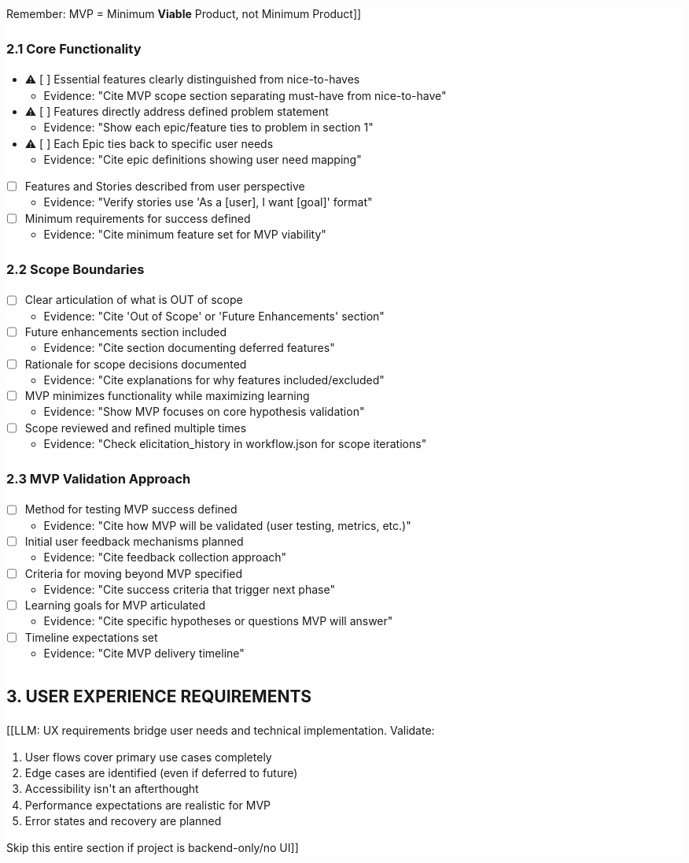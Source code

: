 Remember: MVP = Minimum **Viable** Product, not Minimum Product]]

### 2.1 Core Functionality

- ⚠️ [ ] Essential features clearly distinguished from nice-to-haves
  - Evidence: "Cite MVP scope section separating must-have from nice-to-have"
- ⚠️ [ ] Features directly address defined problem statement
  - Evidence: "Show each epic/feature ties to problem in section 1"
- ⚠️ [ ] Each Epic ties back to specific user needs
  - Evidence: "Cite epic definitions showing user need mapping"
- [ ] Features and Stories described from user perspective
  - Evidence: "Verify stories use 'As a [user], I want [goal]' format"
- [ ] Minimum requirements for success defined
  - Evidence: "Cite minimum feature set for MVP viability"

### 2.2 Scope Boundaries

- [ ] Clear articulation of what is OUT of scope
  - Evidence: "Cite 'Out of Scope' or 'Future Enhancements' section"
- [ ] Future enhancements section included
  - Evidence: "Cite section documenting deferred features"
- [ ] Rationale for scope decisions documented
  - Evidence: "Cite explanations for why features included/excluded"
- [ ] MVP minimizes functionality while maximizing learning
  - Evidence: "Show MVP focuses on core hypothesis validation"
- [ ] Scope reviewed and refined multiple times
  - Evidence: "Check elicitation_history in workflow.json for scope iterations"

### 2.3 MVP Validation Approach

- [ ] Method for testing MVP success defined
  - Evidence: "Cite how MVP will be validated (user testing, metrics, etc.)"
- [ ] Initial user feedback mechanisms planned
  - Evidence: "Cite feedback collection approach"
- [ ] Criteria for moving beyond MVP specified
  - Evidence: "Cite success criteria that trigger next phase"
- [ ] Learning goals for MVP articulated
  - Evidence: "Cite specific hypotheses or questions MVP will answer"
- [ ] Timeline expectations set
  - Evidence: "Cite MVP delivery timeline"

## 3. USER EXPERIENCE REQUIREMENTS

[[LLM: UX requirements bridge user needs and technical implementation. Validate:

1. User flows cover primary use cases completely
2. Edge cases are identified (even if deferred to future)
3. Accessibility isn't an afterthought
4. Performance expectations are realistic for MVP
5. Error states and recovery are planned

Skip this entire section if project is backend-only/no UI]]
